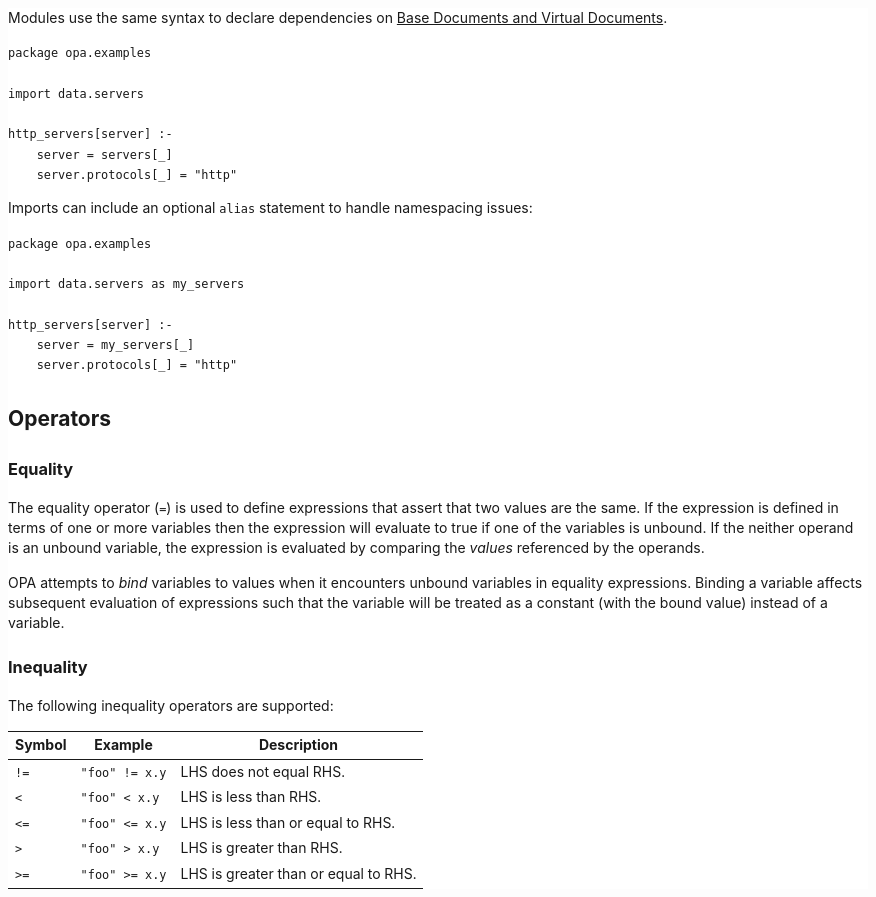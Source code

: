 Modules use the same syntax to declare dependencies on [Base
Documents and Virtual
Documents](/docs/arch.html#data-model).

```rego
package opa.examples

import data.servers

http_servers[server] :-
    server = servers[_]
    server.protocols[_] = "http"
```

Imports can include an optional `alias` statement to handle namespacing
issues:

```rego
package opa.examples

import data.servers as my_servers

http_servers[server] :-
    server = my_servers[_]
    server.protocols[_] = "http"
```

## <a name="operators"></a> Operators

### <a name="equality"></a> Equality

The equality operator (`=`) is used to define expressions that assert that
two values are the same. If the expression is defined in terms of one or more
variables then the expression will evaluate to true if one of the variables is
unbound. If the neither operand is an unbound variable, the expression is
evaluated by comparing the *values* referenced by the operands.

OPA attempts to *bind* variables to values when it encounters unbound variables
in equality expressions. Binding a variable affects subsequent evaluation of
expressions such that the variable will be treated as a constant (with the
bound value) instead of a variable.

### <a name="inequality"></a> Inequality

The following inequality operators are supported:

| Symbol | Example        | Description |
| ------ | -------------- | ------- |
| `!=`   | `"foo" != x.y` | LHS does not equal RHS. |
| `<`    | `"foo" < x.y`  | LHS is less than RHS. |
| `<=`   | `"foo" <= x.y` | LHS is less than or equal to RHS. |
| `>`    | `"foo" > x.y`  | LHS is greater than RHS. |
| `>=`   | `"foo" >= x.y` | LHS is greater than or equal to RHS. |
